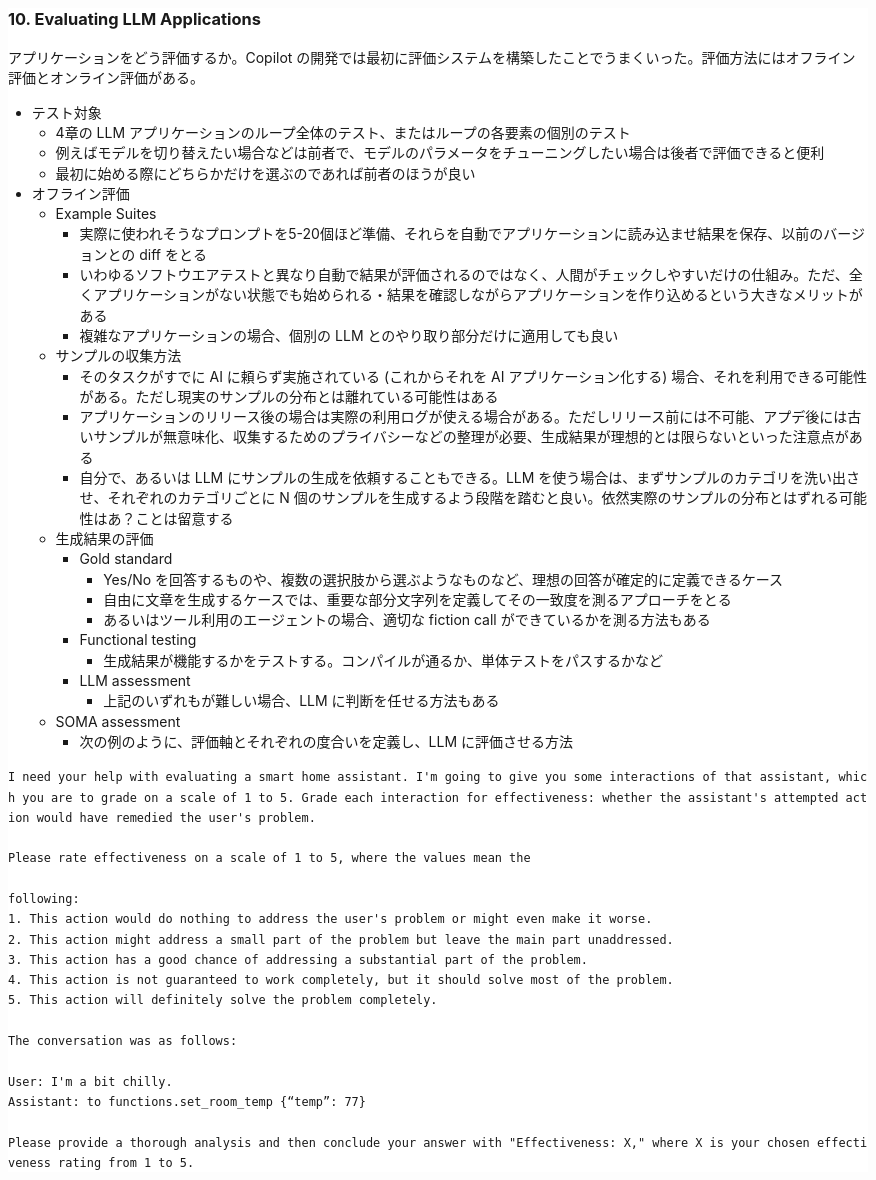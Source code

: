 ### 10. Evaluating LLM Applications

アプリケーションをどう評価するか。Copilot の開発では最初に評価システムを構築したことでうまくいった。評価方法にはオフライン評価とオンライン評価がある。

- テスト対象
    - 4章の LLM アプリケーションのループ全体のテスト、またはループの各要素の個別のテスト
    - 例えばモデルを切り替えたい場合などは前者で、モデルのパラメータをチューニングしたい場合は後者で評価できると便利
    - 最初に始める際にどちらかだけを選ぶのであれば前者のほうが良い
- オフライン評価
    - Example Suites
        - 実際に使われそうなプロンプトを5-20個ほど準備、それらを自動でアプリケーションに読み込ませ結果を保存、以前のバージョンとの diff をとる
        - いわゆるソフトウエアテストと異なり自動で結果が評価されるのではなく、人間がチェックしやすいだけの仕組み。ただ、全くアプリケーションがない状態でも始められる・結果を確認しながらアプリケーションを作り込めるという大きなメリットがある
        - 複雑なアプリケーションの場合、個別の LLM とのやり取り部分だけに適用しても良い
    - サンプルの収集方法
        - そのタスクがすでに AI に頼らず実施されている (これからそれを AI アプリケーション化する) 場合、それを利用できる可能性がある。ただし現実のサンプルの分布とは離れている可能性はある
        - アプリケーションのリリース後の場合は実際の利用ログが使える場合がある。ただしリリース前には不可能、アプデ後には古いサンプルが無意味化、収集するためのプライバシーなどの整理が必要、生成結果が理想的とは限らないといった注意点がある
        - 自分で、あるいは LLM にサンプルの生成を依頼することもできる。LLM を使う場合は、まずサンプルのカテゴリを洗い出させ、それぞれのカテゴリごとに N 個のサンプルを生成するよう段階を踏むと良い。依然実際のサンプルの分布とはずれる可能性はあ？ことは留意する
    - 生成結果の評価
        - Gold standard
            - Yes/No を回答するものや、複数の選択肢から選ぶようなものなど、理想の回答が確定的に定義できるケース
            - 自由に文章を生成するケースでは、重要な部分文字列を定義してその一致度を測るアプローチをとる
            - あるいはツール利用のエージェントの場合、適切な fiction call ができているかを測る方法もある
        - Functional testing
            - 生成結果が機能するかをテストする。コンパイルが通るか、単体テストをパスするかなど
        - LLM assessment
            - 上記のいずれもが難しい場合、LLM に判断を任せる方法もある
    - SOMA assessment
        - 次の例のように、評価軸とそれぞれの度合いを定義し、LLM に評価させる方法

```
I need your help with evaluating a smart home assistant. I'm going to give you some interactions of that assistant, which you are to grade on a scale of 1 to 5. Grade each interaction for effectiveness: whether the assistant's attempted action would have remedied the user's problem.

Please rate effectiveness on a scale of 1 to 5, where the values mean the

following:
1. This action would do nothing to address the user's problem or might even make it worse.
2. This action might address a small part of the problem but leave the main part unaddressed.
3. This action has a good chance of addressing a substantial part of the problem.
4. This action is not guaranteed to work completely, but it should solve most of the problem.
5. This action will definitely solve the problem completely.

The conversation was as follows:

User: I'm a bit chilly.
Assistant: to functions.set_room_temp {“temp”: 77}

Please provide a thorough analysis and then conclude your answer with "Effectiveness: X," where X is your chosen effectiveness rating from 1 to 5.
```
